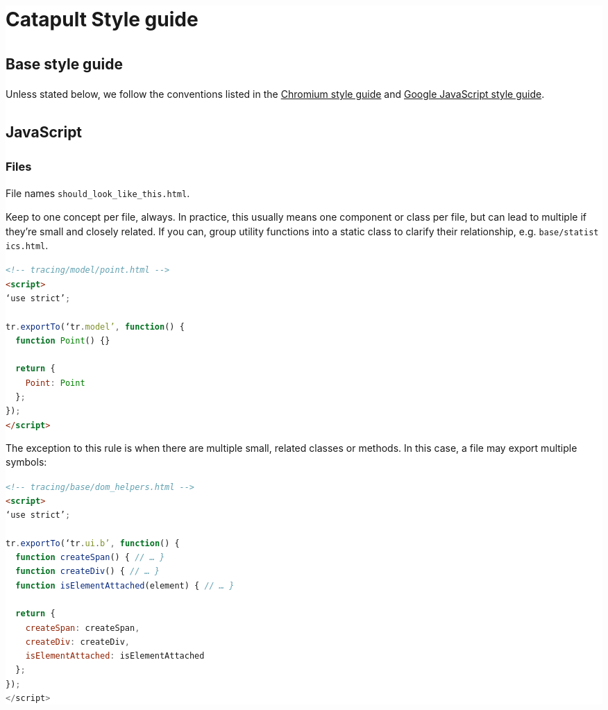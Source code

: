 # Catapult Style guide

## Base style guide

Unless stated below, we follow the conventions listed in the [Chromium style
guide](https://www.chromium.org/developers/coding-style) and [Google JavaScript
style guide](http://google.github.io/styleguide/javascriptguide.xml).

## JavaScript

### Files
File names `should_look_like_this.html`.

Keep to one concept per file, always. In practice, this usually means one
component or class per file, but can lead to multiple if they’re small and
closely related. If you can, group utility functions into a static class to
clarify their relationship, e.g. `base/statistics.html`.

```html
<!-- tracing/model/point.html -->
<script>
‘use strict’;

tr.exportTo(‘tr.model’, function() {
  function Point() {}

  return {
    Point: Point
  };
});
</script>
```

The exception to this rule is when there are multiple small, related classes or
methods. In this case, a file may export multiple symbols:

```html
<!-- tracing/base/dom_helpers.html -->
<script>
‘use strict’;

tr.exportTo(‘tr.ui.b’, function() {
  function createSpan() { // … }
  function createDiv() { // … }
  function isElementAttached(element) { // … }

  return {
    createSpan: createSpan,
    createDiv: createDiv,
    isElementAttached: isElementAttached
  };
});
</script>
```
